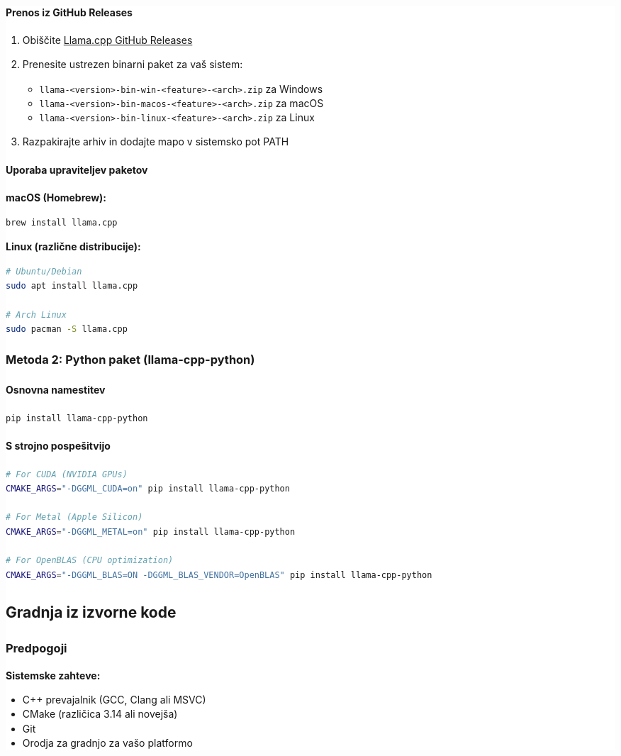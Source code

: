 #### Prenos iz GitHub Releases
1. Obiščite [Llama.cpp GitHub Releases](https://github.com/ggml-org/llama.cpp/releases)
2. Prenesite ustrezen binarni paket za vaš sistem:
   - `llama-<version>-bin-win-<feature>-<arch>.zip` za Windows
   - `llama-<version>-bin-macos-<feature>-<arch>.zip` za macOS
   - `llama-<version>-bin-linux-<feature>-<arch>.zip` za Linux

3. Razpakirajte arhiv in dodajte mapo v sistemsko pot PATH

#### Uporaba upraviteljev paketov

**macOS (Homebrew):**
```bash
brew install llama.cpp
```

**Linux (različne distribucije):**
```bash
# Ubuntu/Debian
sudo apt install llama.cpp

# Arch Linux
sudo pacman -S llama.cpp
```

### Metoda 2: Python paket (llama-cpp-python)

#### Osnovna namestitev
```bash
pip install llama-cpp-python
```

#### S strojno pospešitvijo
```bash
# For CUDA (NVIDIA GPUs)
CMAKE_ARGS="-DGGML_CUDA=on" pip install llama-cpp-python

# For Metal (Apple Silicon)
CMAKE_ARGS="-DGGML_METAL=on" pip install llama-cpp-python

# For OpenBLAS (CPU optimization)
CMAKE_ARGS="-DGGML_BLAS=ON -DGGML_BLAS_VENDOR=OpenBLAS" pip install llama-cpp-python
```

## Gradnja iz izvorne kode

### Predpogoji

**Sistemske zahteve:**
- C++ prevajalnik (GCC, Clang ali MSVC)
- CMake (različica 3.14 ali novejša)
- Git
- Orodja za gradnjo za vašo platformo
